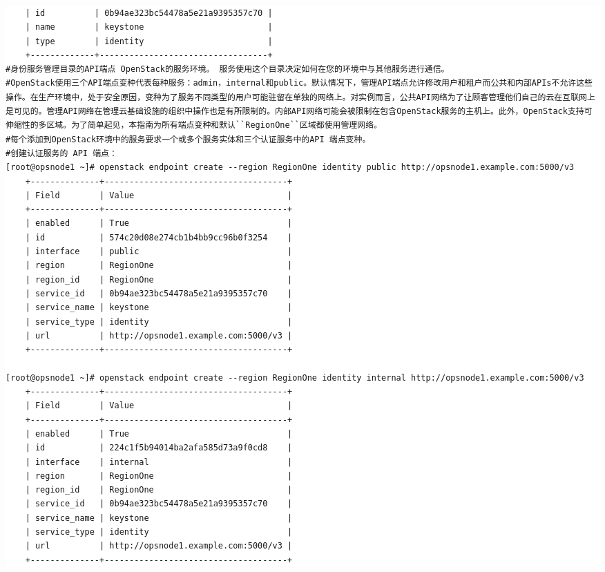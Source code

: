 		| id          | 0b94ae323bc54478a5e21a9395357c70 |
		| name        | keystone                         |
		| type        | identity                         |
		+-------------+----------------------------------+
	#身份服务管理目录的API端点 OpenStack的服务环境。 服务使用这个目录决定如何在您的环境中与其他服务进行通信。
	#OpenStack使用三个API端点变种代表每种服务：admin，internal和public。默认情况下，管理API端点允许修改用户和租户而公共和内部APIs不允许这些操作。在生产环境中，处于安全原因，变种为了服务不同类型的用户可能驻留在单独的网络上。对实例而言，公共API网络为了让顾客管理他们自己的云在互联网上是可见的。管理API网络在管理云基础设施的组织中操作也是有所限制的。内部API网络可能会被限制在包含OpenStack服务的主机上。此外，OpenStack支持可伸缩性的多区域。为了简单起见，本指南为所有端点变种和默认``RegionOne``区域都使用管理网络。
	#每个添加到OpenStack环境中的服务要求一个或多个服务实体和三个认证服务中的API 端点变种。
	#创建认证服务的 API 端点：
	[root@opsnode1 ~]# openstack endpoint create --region RegionOne identity public http://opsnode1.example.com:5000/v3
		+--------------+-------------------------------------+
		| Field        | Value                               |
		+--------------+-------------------------------------+
		| enabled      | True                                |
		| id           | 574c20d08e274cb1b4bb9cc96b0f3254    |
		| interface    | public                              |
		| region       | RegionOne                           |
		| region_id    | RegionOne                           |
		| service_id   | 0b94ae323bc54478a5e21a9395357c70    |
		| service_name | keystone                            |
		| service_type | identity                            |
		| url          | http://opsnode1.example.com:5000/v3 |
		+--------------+-------------------------------------+	
	
	[root@opsnode1 ~]# openstack endpoint create --region RegionOne identity internal http://opsnode1.example.com:5000/v3
		+--------------+-------------------------------------+
		| Field        | Value                               |
		+--------------+-------------------------------------+
		| enabled      | True                                |
		| id           | 224c1f5b94014ba2afa585d73a9f0cd8    |
		| interface    | internal                            |
		| region       | RegionOne                           |
		| region_id    | RegionOne                           |
		| service_id   | 0b94ae323bc54478a5e21a9395357c70    |
		| service_name | keystone                            |
		| service_type | identity                            |
		| url          | http://opsnode1.example.com:5000/v3 |
		+--------------+-------------------------------------+
		
